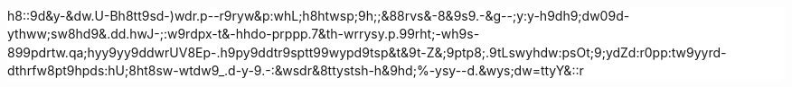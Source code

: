 h8::9d&y-&dw.U-Bh8tt9sd-)wdr.p--r9ryw&p:whL;h8htwsp;9h;;&88rvs&-8&9s9.-&g--;y:y-h9dh9;dw09d-ythww;sw8hd9&.dd.hwJ-;:w9rdpx-t&-hhdo-prppp.7&th-wrrysy.p.99rht;-wh9s-899pdrtw.qa;hyy9yy9ddwrUV8Ep-.h9py9ddtr9sptt99wypd9tsp&t&9t-Z&;9ptp8;.9tLswyhdw:psOt;9;ydZd:r0pp:tw9yyrd-dthrfw8pt9hpds:hU;8ht8sw-wtdw9_.d-y-9.-:&wsdr&8ttystsh-h&9hd;%-ysy--d.&wys;dw=ttyY&::r